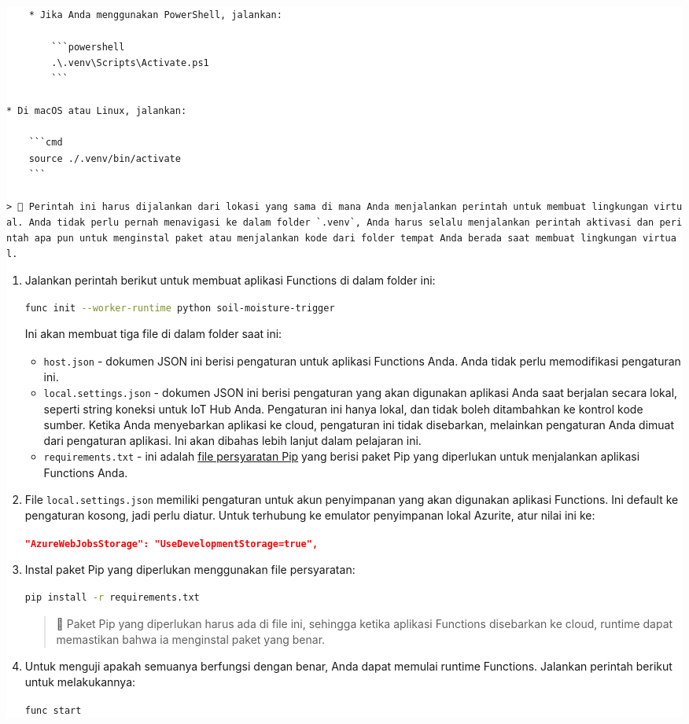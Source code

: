        * Jika Anda menggunakan PowerShell, jalankan:

            ```powershell
            .\.venv\Scripts\Activate.ps1
            ```

    * Di macOS atau Linux, jalankan:

        ```cmd
        source ./.venv/bin/activate
        ```

    > 💁 Perintah ini harus dijalankan dari lokasi yang sama di mana Anda menjalankan perintah untuk membuat lingkungan virtual. Anda tidak perlu pernah menavigasi ke dalam folder `.venv`, Anda harus selalu menjalankan perintah aktivasi dan perintah apa pun untuk menginstal paket atau menjalankan kode dari folder tempat Anda berada saat membuat lingkungan virtual.

1. Jalankan perintah berikut untuk membuat aplikasi Functions di dalam folder ini:

    ```sh
    func init --worker-runtime python soil-moisture-trigger
    ```

    Ini akan membuat tiga file di dalam folder saat ini:

    * `host.json` - dokumen JSON ini berisi pengaturan untuk aplikasi Functions Anda. Anda tidak perlu memodifikasi pengaturan ini.
    * `local.settings.json` - dokumen JSON ini berisi pengaturan yang akan digunakan aplikasi Anda saat berjalan secara lokal, seperti string koneksi untuk IoT Hub Anda. Pengaturan ini hanya lokal, dan tidak boleh ditambahkan ke kontrol kode sumber. Ketika Anda menyebarkan aplikasi ke cloud, pengaturan ini tidak disebarkan, melainkan pengaturan Anda dimuat dari pengaturan aplikasi. Ini akan dibahas lebih lanjut dalam pelajaran ini.
    * `requirements.txt` - ini adalah [file persyaratan Pip](https://pip.pypa.io/en/stable/user_guide/#requirements-files) yang berisi paket Pip yang diperlukan untuk menjalankan aplikasi Functions Anda.

1. File `local.settings.json` memiliki pengaturan untuk akun penyimpanan yang akan digunakan aplikasi Functions. Ini default ke pengaturan kosong, jadi perlu diatur. Untuk terhubung ke emulator penyimpanan lokal Azurite, atur nilai ini ke:

    ```json
    "AzureWebJobsStorage": "UseDevelopmentStorage=true",
    ```

1. Instal paket Pip yang diperlukan menggunakan file persyaratan:

    ```sh
    pip install -r requirements.txt
    ```

    > 💁 Paket Pip yang diperlukan harus ada di file ini, sehingga ketika aplikasi Functions disebarkan ke cloud, runtime dapat memastikan bahwa ia menginstal paket yang benar.

1. Untuk menguji apakah semuanya berfungsi dengan benar, Anda dapat memulai runtime Functions. Jalankan perintah berikut untuk melakukannya:

    ```sh
    func start
    ```
